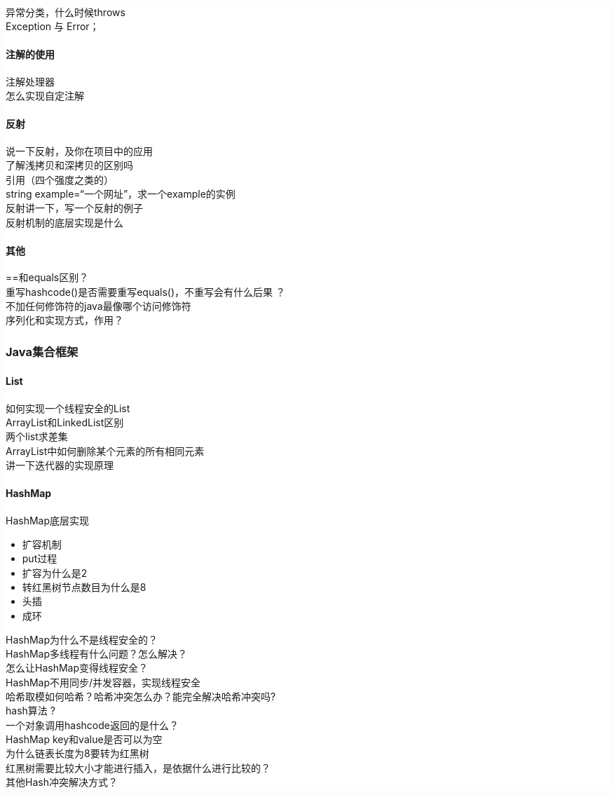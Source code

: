 异常分类，什么时候throws  
Exception 与 Error；  


#### **注解的使用**

注解处理器  
怎么实现自定注解  


#### **反射**

说一下反射，及你在项目中的应用   
了解浅拷贝和深拷贝的区别吗  
引用（四个强度之类的）  
string example=“一个网址”，求一个example的实例  
反射讲一下，写一个反射的例子   
反射机制的底层实现是什么  


#### **其他**

==和equals区别？  
重写hashcode()是否需要重写equals()，不重写会有什么后果 ？  
不加任何修饰符的java最像哪个访问修饰符   
序列化和实现方式，作用？  



### Java集合框架

#### **List**

如何实现一个线程安全的List  
ArrayList和LinkedList区别     
两个list求差集  
ArrayList中如何删除某个元素的所有相同元素  
讲一下迭代器的实现原理 


#### **HashMap** 

HashMap底层实现  
-    扩容机制
-    put过程
-    扩容为什么是2
-    转红黑树节点数目为什么是8
-    头插
-    成环

HashMap为什么不是线程安全的？  
HashMap多线程有什么问题？怎么解决？  
怎么让HashMap变得线程安全？  
HashMap不用同步/并发容器，实现线程安全  
哈希取模如何哈希？哈希冲突怎么办？能完全解决哈希冲突吗?  
hash算法 ?  
一个对象调用hashcode返回的是什么？  
HashMap key和value是否可以为空  
为什么链表长度为8要转为红黑树  
红黑树需要比较大小才能进行插入，是依据什么进行比较的？  
其他Hash冲突解决方式？  
